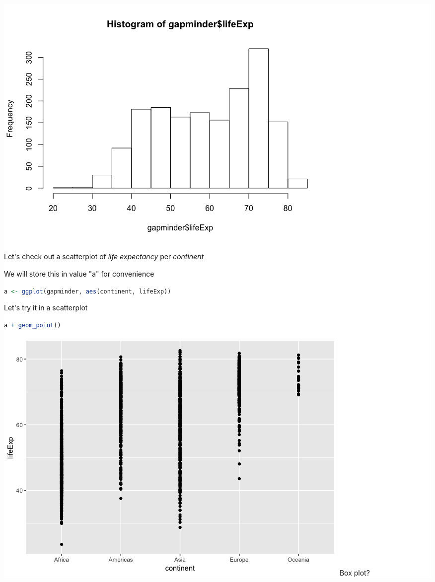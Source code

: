 ![](KZ_Hw2_files/figure-markdown_github/unnamed-chunk-16-1.png)

Let's check out a scatterplot of *life expectancy* per *continent*

We will store this in value "a" for convenience

``` r
a <- ggplot(gapminder, aes(continent, lifeExp)) 
```

Let's try it in a scatterplot

``` r
a + geom_point()
```

![](KZ_Hw2_files/figure-markdown_github/unnamed-chunk-18-1.png) Box plot?
